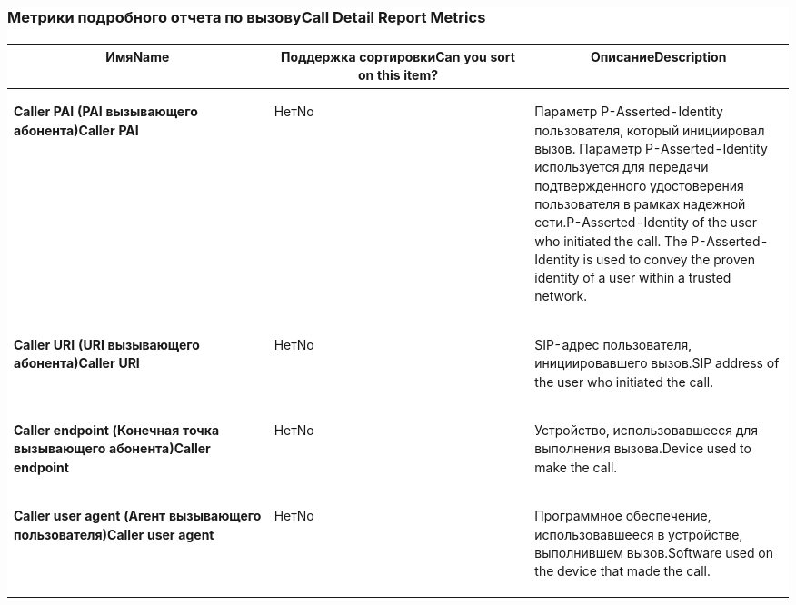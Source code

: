 ### <a name="call-detail-report-metrics"></a><span data-ttu-id="34175-146">Метрики подробного отчета по вызову</span><span class="sxs-lookup"><span data-stu-id="34175-146">Call Detail Report Metrics</span></span>

<table>
<colgroup>
<col style="width: 33%" />
<col style="width: 33%" />
<col style="width: 33%" />
</colgroup>
<thead>
<tr class="header">
<th><span data-ttu-id="34175-147">Имя</span><span class="sxs-lookup"><span data-stu-id="34175-147">Name</span></span></th>
<th><span data-ttu-id="34175-148">Поддержка сортировки</span><span class="sxs-lookup"><span data-stu-id="34175-148">Can you sort on this item?</span></span></th>
<th><span data-ttu-id="34175-149">Описание</span><span class="sxs-lookup"><span data-stu-id="34175-149">Description</span></span></th>
</tr>
</thead>
<tbody>
<tr class="odd">
<td><p><span data-ttu-id="34175-150"><strong>Caller PAI (PAI вызывающего абонента)</strong></span><span class="sxs-lookup"><span data-stu-id="34175-150"><strong>Caller PAI</strong></span></span></p></td>
<td><p><span data-ttu-id="34175-151">Нет</span><span class="sxs-lookup"><span data-stu-id="34175-151">No</span></span></p></td>
<td><p><span data-ttu-id="34175-p106">Параметр P-Asserted-Identity пользователя, который инициировал вызов. Параметр P-Asserted-Identity используется для передачи подтвержденного удостоверения пользователя в рамках надежной сети.</span><span class="sxs-lookup"><span data-stu-id="34175-p106">P-Asserted-Identity of the user who initiated the call. The P-Asserted-Identity is used to convey the proven identity of a user within a trusted network.</span></span></p></td>
</tr>
<tr class="even">
<td><p><span data-ttu-id="34175-154"><strong>Caller URI (URI вызывающего абонента)</strong></span><span class="sxs-lookup"><span data-stu-id="34175-154"><strong>Caller URI</strong></span></span></p></td>
<td><p><span data-ttu-id="34175-155">Нет</span><span class="sxs-lookup"><span data-stu-id="34175-155">No</span></span></p></td>
<td><p><span data-ttu-id="34175-156">SIP-адрес пользователя, инициировавшего вызов.</span><span class="sxs-lookup"><span data-stu-id="34175-156">SIP address of the user who initiated the call.</span></span></p></td>
</tr>
<tr class="odd">
<td><p><span data-ttu-id="34175-157"><strong>Caller endpoint (Конечная точка вызывающего абонента)</strong></span><span class="sxs-lookup"><span data-stu-id="34175-157"><strong>Caller endpoint</strong></span></span></p></td>
<td><p><span data-ttu-id="34175-158">Нет</span><span class="sxs-lookup"><span data-stu-id="34175-158">No</span></span></p></td>
<td><p><span data-ttu-id="34175-159">Устройство, использовавшееся для выполнения вызова.</span><span class="sxs-lookup"><span data-stu-id="34175-159">Device used to make the call.</span></span></p></td>
</tr>
<tr class="even">
<td><p><span data-ttu-id="34175-160"><strong>Caller user agent (Агент вызывающего пользователя)</strong></span><span class="sxs-lookup"><span data-stu-id="34175-160"><strong>Caller user agent</strong></span></span></p></td>
<td><p><span data-ttu-id="34175-161">Нет</span><span class="sxs-lookup"><span data-stu-id="34175-161">No</span></span></p></td>
<td><p><span data-ttu-id="34175-162">Программное обеспечение, использовавшееся в устройстве, выполнившем вызов.</span><span class="sxs-lookup"><span data-stu-id="34175-162">Software used on the device that made the call.</span></span></p></td>